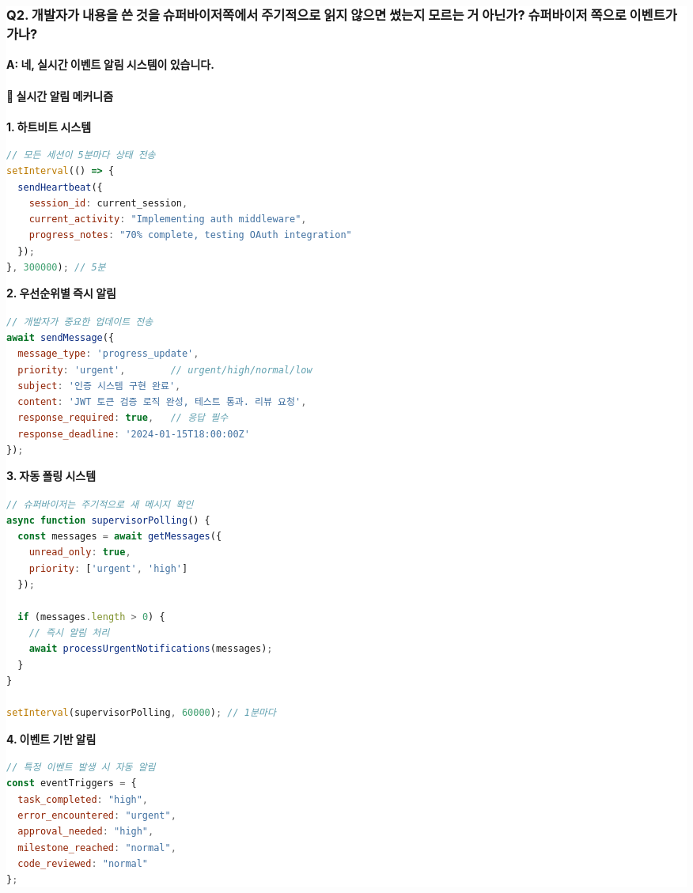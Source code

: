 
### Q2. 개발자가 내용을 쓴 것을 슈퍼바이저쪽에서 주기적으로 읽지 않으면 썼는지 모르는 거 아닌가? 슈퍼바이저 쪽으로 이벤트가 가나?

**A: 네, 실시간 이벤트 알림 시스템이 있습니다.**

#### 🔔 실시간 알림 메커니즘

**1. 하트비트 시스템**
```javascript
// 모든 세션이 5분마다 상태 전송
setInterval(() => {
  sendHeartbeat({
    session_id: current_session,
    current_activity: "Implementing auth middleware",
    progress_notes: "70% complete, testing OAuth integration"
  });
}, 300000); // 5분
```

**2. 우선순위별 즉시 알림**
```javascript
// 개발자가 중요한 업데이트 전송
await sendMessage({
  message_type: 'progress_update',
  priority: 'urgent',        // urgent/high/normal/low
  subject: '인증 시스템 구현 완료',
  content: 'JWT 토큰 검증 로직 완성, 테스트 통과. 리뷰 요청',
  response_required: true,   // 응답 필수
  response_deadline: '2024-01-15T18:00:00Z'
});
```

**3. 자동 폴링 시스템**
```javascript
// 슈퍼바이저는 주기적으로 새 메시지 확인
async function supervisorPolling() {
  const messages = await getMessages({ 
    unread_only: true,
    priority: ['urgent', 'high'] 
  });
  
  if (messages.length > 0) {
    // 즉시 알림 처리
    await processUrgentNotifications(messages);
  }
}

setInterval(supervisorPolling, 60000); // 1분마다
```

**4. 이벤트 기반 알림**
```javascript
// 특정 이벤트 발생 시 자동 알림
const eventTriggers = {
  task_completed: "high",
  error_encountered: "urgent", 
  approval_needed: "high",
  milestone_reached: "normal",
  code_reviewed: "normal"
};
```
